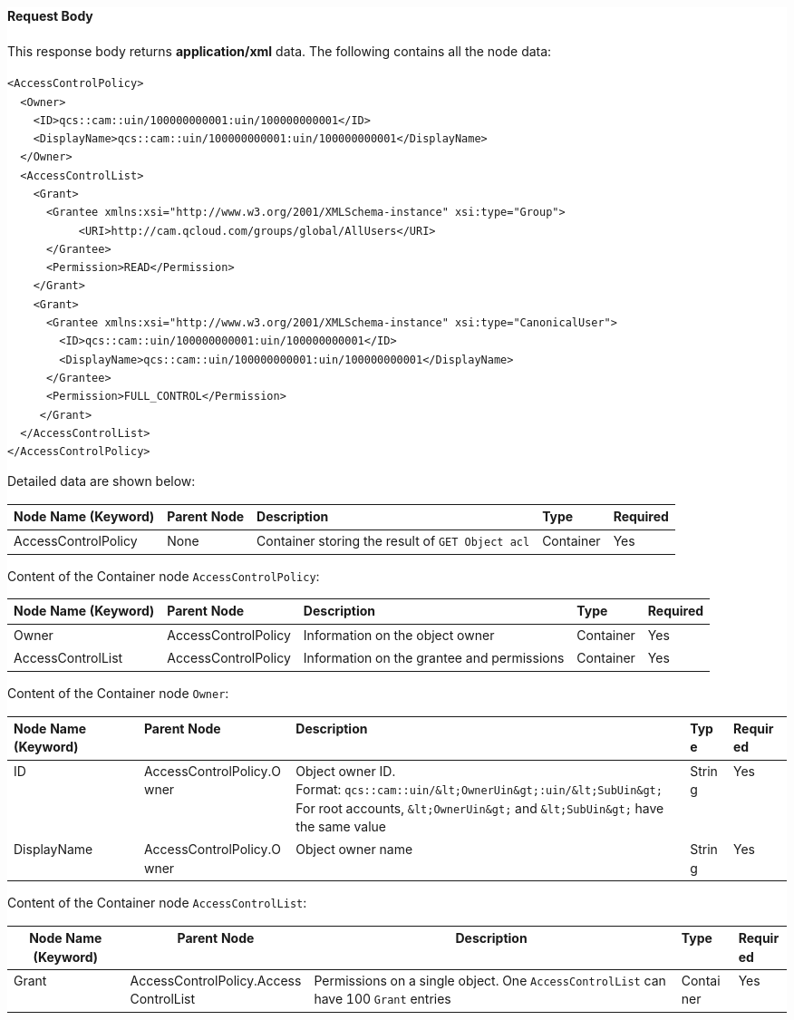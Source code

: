 
#### Request Body
This response body returns **application/xml** data. The following contains all the node data:

```shell
<AccessControlPolicy>
  <Owner>
    <ID>qcs::cam::uin/100000000001:uin/100000000001</ID>
    <DisplayName>qcs::cam::uin/100000000001:uin/100000000001</DisplayName>
  </Owner>
  <AccessControlList>
    <Grant>
      <Grantee xmlns:xsi="http://www.w3.org/2001/XMLSchema-instance" xsi:type="Group">
           <URI>http://cam.qcloud.com/groups/global/AllUsers</URI>
      </Grantee>
      <Permission>READ</Permission>
    </Grant>
    <Grant>
      <Grantee xmlns:xsi="http://www.w3.org/2001/XMLSchema-instance" xsi:type="CanonicalUser">
        <ID>qcs::cam::uin/100000000001:uin/100000000001</ID>
        <DisplayName>qcs::cam::uin/100000000001:uin/100000000001</DisplayName>
      </Grantee>
      <Permission>FULL_CONTROL</Permission>
     </Grant>
  </AccessControlList>
</AccessControlPolicy>
```

Detailed data are shown below:

| Node Name (Keyword) | Parent Node | Description | Type | Required |
|:---|:-- |:--|:--|:---|
| AccessControlPolicy | None | Container storing the result of `GET Object acl` | Container | Yes |

Content of the Container node `AccessControlPolicy`:

| Node Name (Keyword) | Parent Node | Description | Type | Required |
|:---|:-- |:--|:--|:---|
| Owner | AccessControlPolicy | Information on the object owner | Container | Yes |
| AccessControlList | AccessControlPolicy | Information on the grantee and permissions |  Container | Yes |

Content of the Container node `Owner`:

| Node Name (Keyword) | Parent Node | Description | Type | Required |
|:---|:-- |:--|:--|:---|
| ID | AccessControlPolicy.Owner |  Object owner ID. </br>Format: `qcs::cam::uin/&lt;OwnerUin&gt;:uin/&lt;SubUin&gt;` <br>For root accounts, `&lt;OwnerUin&gt;` and `&lt;SubUin&gt;` have the same value |  String | Yes |
| DisplayName | AccessControlPolicy.Owner |  Object owner name |  String | Yes |

Content of the Container node `AccessControlList`:

| Node Name (Keyword) | Parent Node | Description | Type | Required |
| ------------ | ------------------------------------- | --------- |:--|:---|
| Grant | AccessControlPolicy.AccessControlList | Permissions on a single object. One `AccessControlList` can have 100 `Grant` entries | Container | Yes |
